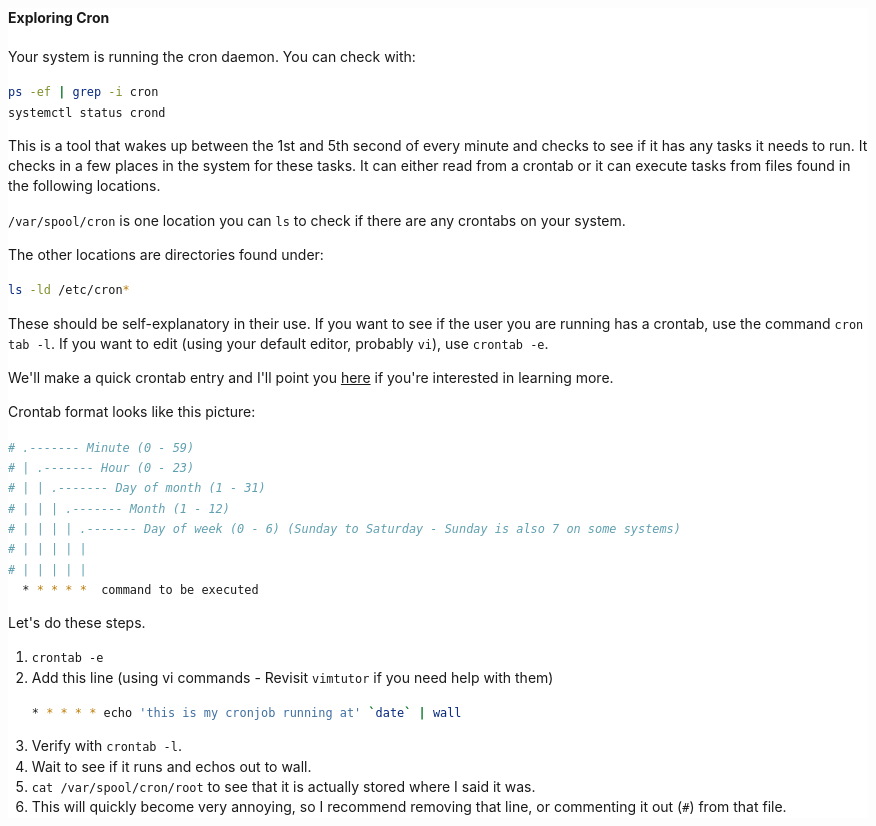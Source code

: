 #### Exploring Cron

Your system is running the cron daemon. You can check with:

```bash linenums="1"
ps -ef | grep -i cron
systemctl status crond
```

This is a tool that wakes up between the 1st and 5th second of every minute and checks to see if it has
any tasks it needs to run. It checks in a few places in the system for these tasks. It can either read from
a crontab or it can execute tasks from files found in the following locations.

`/var/spool/cron` is one location you can `ls` to check if there are any crontabs on your system.

The other locations are directories found under:

```bash linenums="1"
ls -ld /etc/cron*
```

These should be self-explanatory in their use. If you want to see if the user you are running has a crontab,
use the command `crontab -l`. If you want to edit (using your default editor, probably `vi`), use `crontab -e`.

We'll make a quick crontab entry and I'll point you [here](https://en.wikipedia.org/wiki/Cron) if you're interested
in learning more.

Crontab format looks like this picture:

```bash linenums="1"
# .------- Minute (0 - 59)
# | .------- Hour (0 - 23)
# | | .------- Day of month (1 - 31)
# | | | .------- Month (1 - 12)
# | | | | .------- Day of week (0 - 6) (Sunday to Saturday - Sunday is also 7 on some systems)
# | | | | |
# | | | | |
  * * * * *  command to be executed
```

Let's do these steps.

1. `crontab -e`
2. Add this line (using vi commands - Revisit `vimtutor` if you need help with them)
   ```bash linenums="1"
   * * * * * echo 'this is my cronjob running at' `date` | wall
   ```
3. Verify with `crontab -l`.
4. Wait to see if it runs and echos out to wall.
5. `cat /var/spool/cron/root` to see that it is actually stored where I said it was.
6. This will quickly become very annoying, so I recommend removing that line, or commenting it
   out (`#`) from that file.
